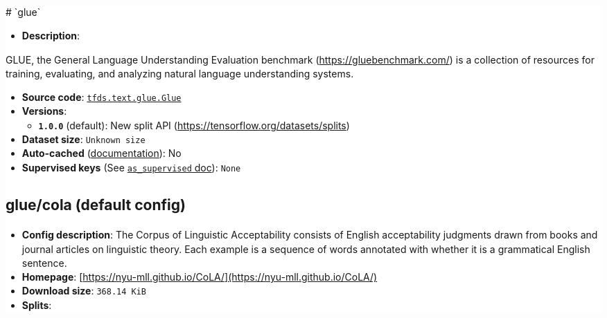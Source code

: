 <div itemscope itemtype="http://schema.org/Dataset">
  <div itemscope itemprop="includedInDataCatalog" itemtype="http://schema.org/DataCatalog">
    <meta itemprop="name" content="TensorFlow Datasets" />
  </div>
  <meta itemprop="name" content="glue" />
  <meta itemprop="description" content="GLUE, the General Language Understanding Evaluation benchmark&#10;(https://gluebenchmark.com/) is a collection of resources for training,&#10;evaluating, and analyzing natural language understanding systems.&#10;&#10;&#10;&#10;To use this dataset:&#10;&#10;```python&#10;import tensorflow_datasets as tfds&#10;&#10;ds = tfds.load(&#x27;glue&#x27;, split=&#x27;train&#x27;)&#10;for ex in ds.take(4):&#10;  print(ex)&#10;```&#10;&#10;See [the guide](https://www.tensorflow.org/datasets/overview) for more&#10;informations on [tensorflow_datasets](https://www.tensorflow.org/datasets).&#10;&#10;" />
  <meta itemprop="url" content="https://www.tensorflow.org/datasets/catalog/glue" />
  <meta itemprop="sameAs" content="https://nyu-mll.github.io/CoLA/" />
  <meta itemprop="citation" content="@article{warstadt2018neural,&#10;  title={Neural Network Acceptability Judgments},&#10;  author={Warstadt, Alex and Singh, Amanpreet and Bowman, Samuel R},&#10;  journal={arXiv preprint arXiv:1805.12471},&#10;  year={2018}&#10;}&#10;@inproceedings{wang2019glue,&#10;  title={{GLUE}: A Multi-Task Benchmark and Analysis Platform for Natural Language Understanding},&#10;  author={Wang, Alex and Singh, Amanpreet and Michael, Julian and Hill, Felix and Levy, Omer and Bowman, Samuel R.},&#10;  note={In the Proceedings of ICLR.},&#10;  year={2019}&#10;}&#10;&#10;Note that each GLUE dataset has its own citation. Please see the source to see&#10;the correct citation for each contained dataset." />
</div>
# `glue`

*   **Description**:

GLUE, the General Language Understanding Evaluation benchmark
(https://gluebenchmark.com/) is a collection of resources for training,
evaluating, and analyzing natural language understanding systems.

*   **Source code**:
    [`tfds.text.glue.Glue`](https://github.com/tensorflow/datasets/tree/master/tensorflow_datasets/text/glue.py)
*   **Versions**:
    *   **`1.0.0`** (default): New split API
        (https://tensorflow.org/datasets/splits)
*   **Dataset size**: `Unknown size`
*   **Auto-cached**
    ([documentation](https://www.tensorflow.org/datasets/performances#auto-caching)):
    No
*   **Supervised keys** (See
    [`as_supervised` doc](https://www.tensorflow.org/datasets/api_docs/python/tfds/load)):
    `None`

## glue/cola (default config)

*   **Config description**: The Corpus of Linguistic Acceptability consists of
    English acceptability judgments drawn from books and journal articles on
    linguistic theory. Each example is a sequence of words annotated with
    whether it is a grammatical English sentence.
*   **Homepage**:
    [https://nyu-mll.github.io/CoLA/](https://nyu-mll.github.io/CoLA/)
*   **Download size**: `368.14 KiB`
*   **Splits**:
